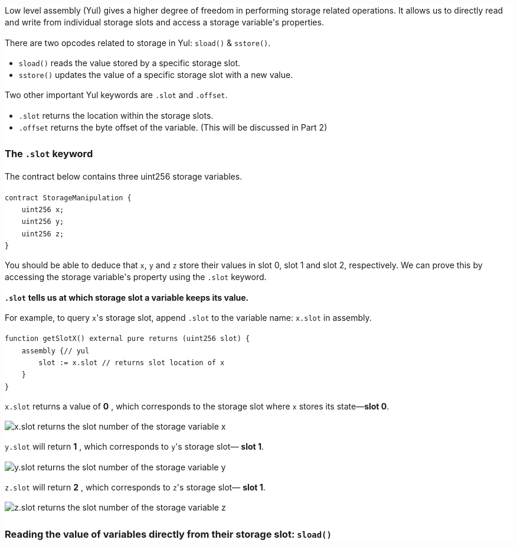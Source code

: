 Low level assembly (Yul) gives a higher degree of freedom in performing storage related operations. It allows us to directly read and write from individual storage slots and access a storage variable's properties.

There are two opcodes related to storage in Yul: `sload()` & `sstore()`.

- `sload()` reads the value stored by a specific storage slot.
- `sstore()` updates the value of a specific storage slot with a new value.

Two other important Yul keywords are `.slot` and `.offset`.

- `.slot` returns the location within the storage slots.
- `.offset` returns the byte offset of the variable. (This will be discussed in Part 2)

### The `.slot` keyword

The contract below contains three uint256 storage variables.

```solidity
contract StorageManipulation {
    uint256 x;
    uint256 y;
    uint256 z;
}
```

You should be able to deduce that `x`, `y` and `z` store their values in slot 0, slot 1 and slot 2, respectively. We can prove this by accessing the storage variable's property using the `.slot` keyword.

**`.slot`** **tells us at which storage slot a variable keeps its value.**

For example, to query `x`'s storage slot, append `.slot` to the variable name: `x.slot` in assembly.

```solidity
function getSlotX() external pure returns (uint256 slot) {        
    assembly {// yul            
        slot := x.slot // returns slot location of x        
    }    
}
```

`x.slot` returns a value of **0** , which corresponds to the storage slot where `x` stores its state—**slot 0**.

![x.slot returns the slot number of the storage variable x](https://static.wixstatic.com/media/706568_6b7b58f6c2c74e52a9f744aa22412242~mv2.png/v1/fill/w_740,h_265,al_c,q_85,usm_0.66_1.00_0.01,enc_auto/706568_6b7b58f6c2c74e52a9f744aa22412242~mv2.png)

`y.slot` will return **1** , which corresponds to `y`'s storage slot— **slot 1**.

![y.slot returns the slot number of the storage variable y](https://static.wixstatic.com/media/706568_2e593f6b58b64f8e8b3e2f37424d5f33~mv2.png/v1/fill/w_740,h_341,al_c,q_85,usm_0.66_1.00_0.01,enc_auto/706568_2e593f6b58b64f8e8b3e2f37424d5f33~mv2.png)

`z.slot` will return **2** , which corresponds to `z`'s storage slot— **slot 1**.

![z.slot returns the slot number of the storage variable z](https://static.wixstatic.com/media/706568_cb087c6f34b94e4cb8f5de0e8f2162cf~mv2.png/v1/fill/w_740,h_421,al_c,q_85,usm_0.66_1.00_0.01,enc_auto/706568_cb087c6f34b94e4cb8f5de0e8f2162cf~mv2.png)

### Reading the value of variables directly from their storage slot: `sload()`
